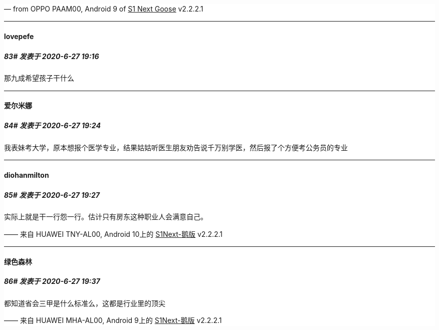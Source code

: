 — from OPPO PAAM00, Android 9 of [S1 Next Goose](https://pan.baidu.com/s/1mi43uRm) v2.2.2.1







-----

####  lovepefe  
##### 83#       发表于 2020-6-27 19:16




那九成希望孩子干什么







-----

####  爱尔米娜  
##### 84#       发表于 2020-6-27 19:24




我表妹考大学，原本想报个医学专业，结果姑姑听医生朋友劝告说千万别学医，然后报了个方便考公务员的专业







-----

####  diohanmilton  
##### 85#       发表于 2020-6-27 19:27




实际上就是干一行怨一行。估计只有房东这种职业人会满意自己。

—— 来自 HUAWEI TNY-AL00, Android 10上的 [S1Next-鹅版](https://github.com/ykrank/S1-Next/releases) v2.2.2.1







-----

####  绿色森林  
##### 86#       发表于 2020-6-27 19:37




都知道省会三甲是什么标准么，这都是行业里的顶尖

—— 来自 HUAWEI MHA-AL00, Android 9上的 [S1Next-鹅版](https://github.com/ykrank/S1-Next/releases) v2.2.2.1
